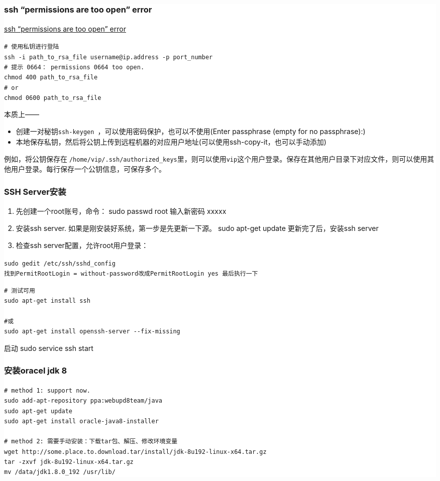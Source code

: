 ### ssh “permissions are too open” error

[ssh “permissions are too open” error](https://stackoverflow.com/q/9270734/1087122)  

```
# 使用私钥进行登陆
ssh -i path_to_rsa_file username@ip.address -p port_number 
# 提示 0664： permissions 0664 too open.
chmod 400 path_to_rsa_file
# or 
chmod 0600 path_to_rsa_file
```

本质上——

- 创建一对秘钥`ssh-keygen `，可以使用密码保护，也可以不使用(Enter passphrase (empty for no passphrase):)
- 本地保存私钥，然后将公钥上传到远程机器的对应用户地址(可以使用ssh-copy-it，也可以手动添加)

例如，将公钥保存在 `/home/vip/.ssh/authorized_keys`里，则可以使用`vip`这个用户登录。保存在其他用户目录下对应文件，则可以使用其他用户登录。每行保存一个公钥信息，可保存多个。

### SSH Server安装
1. 先创建一个root账号，命令：
sudo passwd root
输入新密码 xxxxx

2. 安装ssh server. 如果是刚安装好系统，第一步是先更新一下源。
sudo apt-get update
更新完了后，安装ssh server 


3. 检查ssh server配置，允许root用户登录：

```
sudo gedit /etc/ssh/sshd_config
找到PermitRootLogin = without-password改成PermitRootLogin yes 最后执行一下
```

```
# 测试可用
sudo apt-get install ssh

#或
sudo apt-get install openssh-server --fix-missing
```

启动 sudo service ssh start

### 安装oracel jdk 8
```
# method 1: support now.
sudo add-apt-repository ppa:webupd8team/java
sudo apt-get update
sudo apt-get install oracle-java8-installer

# method 2: 需要手动安装：下载tar包、解压、修改环境变量
wget http://some.place.to.download.tar/install/jdk-8u192-linux-x64.tar.gz
tar -zxvf jdk-8u192-linux-x64.tar.gz
mv /data/jdk1.8.0_192 /usr/lib/
```
